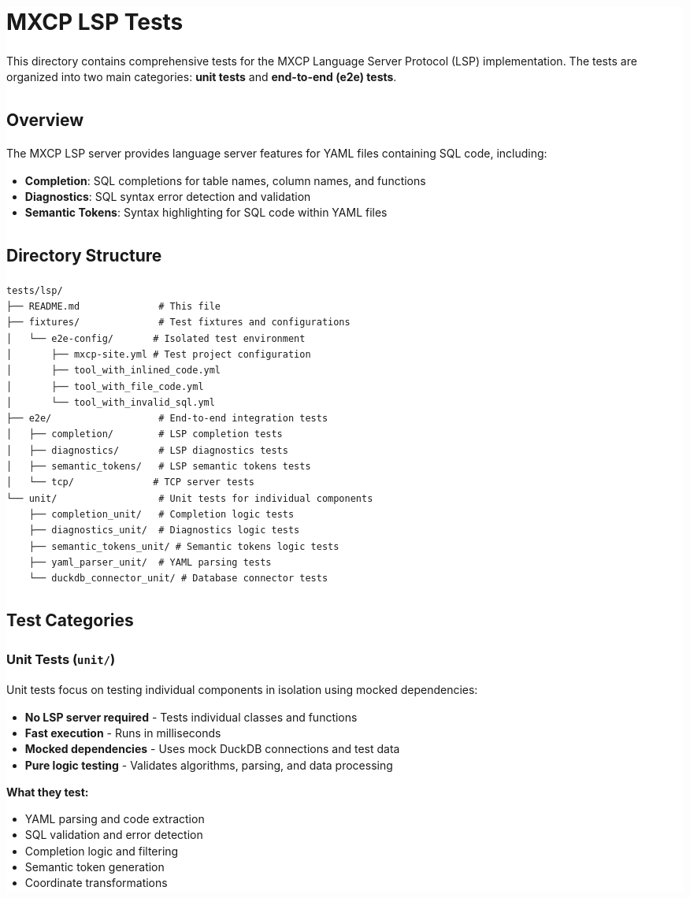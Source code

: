 # MXCP LSP Tests

This directory contains comprehensive tests for the MXCP Language Server Protocol (LSP) implementation. The tests are organized into two main categories: **unit tests** and **end-to-end (e2e) tests**.

## Overview

The MXCP LSP server provides language server features for YAML files containing SQL code, including:
- **Completion**: SQL completions for table names, column names, and functions
- **Diagnostics**: SQL syntax error detection and validation
- **Semantic Tokens**: Syntax highlighting for SQL code within YAML files

## Directory Structure

```
tests/lsp/
├── README.md              # This file
├── fixtures/              # Test fixtures and configurations
│   └── e2e-config/       # Isolated test environment
│       ├── mxcp-site.yml # Test project configuration
│       ├── tool_with_inlined_code.yml
│       ├── tool_with_file_code.yml
│       └── tool_with_invalid_sql.yml
├── e2e/                   # End-to-end integration tests
│   ├── completion/        # LSP completion tests
│   ├── diagnostics/       # LSP diagnostics tests
│   ├── semantic_tokens/   # LSP semantic tokens tests
│   └── tcp/              # TCP server tests
└── unit/                  # Unit tests for individual components
    ├── completion_unit/   # Completion logic tests
    ├── diagnostics_unit/  # Diagnostics logic tests
    ├── semantic_tokens_unit/ # Semantic tokens logic tests
    ├── yaml_parser_unit/  # YAML parsing tests
    └── duckdb_connector_unit/ # Database connector tests
```

## Test Categories

### Unit Tests (`unit/`)

Unit tests focus on testing individual components in isolation using mocked dependencies:

- **No LSP server required** - Tests individual classes and functions
- **Fast execution** - Runs in milliseconds
- **Mocked dependencies** - Uses mock DuckDB connections and test data
- **Pure logic testing** - Validates algorithms, parsing, and data processing

**What they test:**
- YAML parsing and code extraction
- SQL validation and error detection
- Completion logic and filtering
- Semantic token generation
- Coordinate transformations
